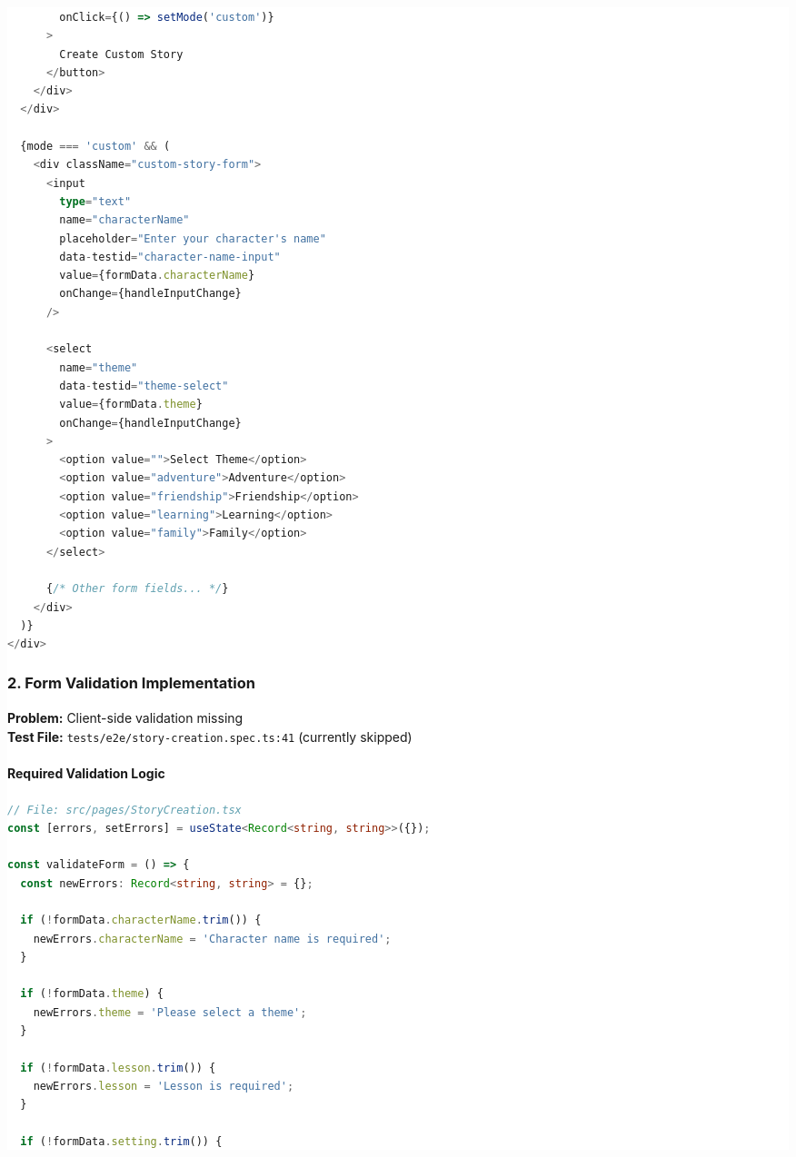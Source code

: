 ```typescript
        onClick={() => setMode('custom')}
      >
        Create Custom Story
      </button>
    </div>
  </div>
  
  {mode === 'custom' && (
    <div className="custom-story-form">
      <input
        type="text"
        name="characterName"
        placeholder="Enter your character's name"
        data-testid="character-name-input"
        value={formData.characterName}
        onChange={handleInputChange}
      />
      
      <select
        name="theme"
        data-testid="theme-select"
        value={formData.theme}
        onChange={handleInputChange}
      >
        <option value="">Select Theme</option>
        <option value="adventure">Adventure</option>
        <option value="friendship">Friendship</option>
        <option value="learning">Learning</option>
        <option value="family">Family</option>
      </select>
      
      {/* Other form fields... */}
    </div>
  )}
</div>
```

### 2. Form Validation Implementation

**Problem:** Client-side validation missing  
**Test File:** `tests/e2e/story-creation.spec.ts:41` (currently skipped)

#### Required Validation Logic

```typescript
// File: src/pages/StoryCreation.tsx
const [errors, setErrors] = useState<Record<string, string>>({});

const validateForm = () => {
  const newErrors: Record<string, string> = {};
  
  if (!formData.characterName.trim()) {
    newErrors.characterName = 'Character name is required';
  }
  
  if (!formData.theme) {
    newErrors.theme = 'Please select a theme';
  }
  
  if (!formData.lesson.trim()) {
    newErrors.lesson = 'Lesson is required';
  }
  
  if (!formData.setting.trim()) {
```